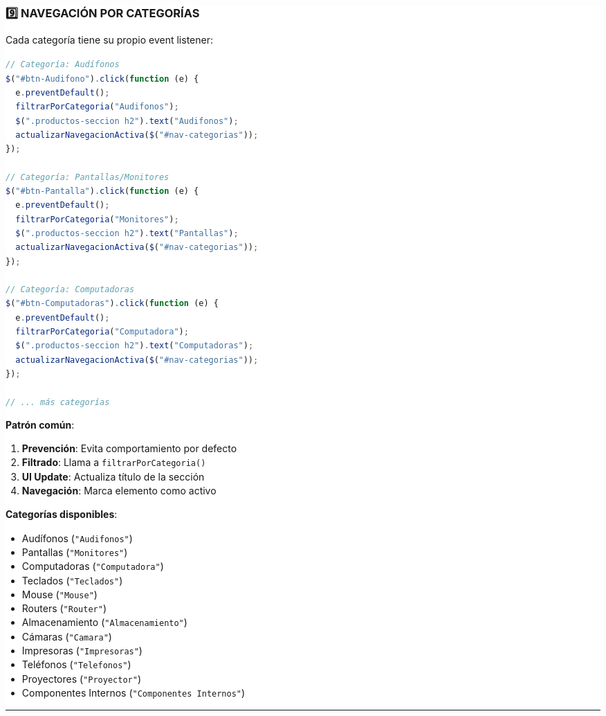 
### 9️⃣ **NAVEGACIÓN POR CATEGORÍAS**

Cada categoría tiene su propio event listener:

```javascript
// Categoría: Audífonos
$("#btn-Audifono").click(function (e) {
  e.preventDefault();
  filtrarPorCategoria("Audifonos");
  $(".productos-seccion h2").text("Audifonos");
  actualizarNavegacionActiva($("#nav-categorias"));
});

// Categoría: Pantallas/Monitores
$("#btn-Pantalla").click(function (e) {
  e.preventDefault();
  filtrarPorCategoria("Monitores");
  $(".productos-seccion h2").text("Pantallas");
  actualizarNavegacionActiva($("#nav-categorias"));
});

// Categoría: Computadoras
$("#btn-Computadoras").click(function (e) {
  e.preventDefault();
  filtrarPorCategoria("Computadora");
  $(".productos-seccion h2").text("Computadoras");
  actualizarNavegacionActiva($("#nav-categorias"));
});

// ... más categorías
```

**Patrón común**:
1. **Prevención**: Evita comportamiento por defecto
2. **Filtrado**: Llama a `filtrarPorCategoria()`
3. **UI Update**: Actualiza título de la sección
4. **Navegación**: Marca elemento como activo

**Categorías disponibles**:
- Audífonos (`"Audifonos"`)
- Pantallas (`"Monitores"`)
- Computadoras (`"Computadora"`)
- Teclados (`"Teclados"`)
- Mouse (`"Mouse"`)
- Routers (`"Router"`)
- Almacenamiento (`"Almacenamiento"`)
- Cámaras (`"Camara"`)
- Impresoras (`"Impresoras"`)
- Teléfonos (`"Telefonos"`)
- Proyectores (`"Proyector"`)
- Componentes Internos (`"Componentes Internos"`)

---